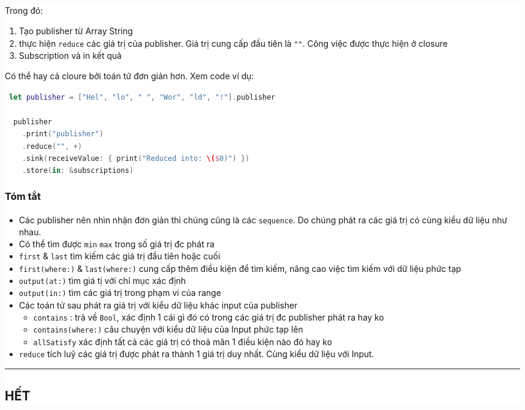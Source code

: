 Trong đó:

1. Tạo publisher từ Array String 
2. thực hiện `reduce` các giá trị của publisher. Giá trị cung cấp đầu tiên là `""`. Công việc được thực hiện ở closure
3. Subscription và in kết quả

Có thể hay cả cloure bởi toán tử đơn giản hơn. Xem code ví dụ:

```swift
 let publisher = ["Hel", "lo", " ", "Wor", "ld", "!"].publisher

  publisher
    .print("publisher")
    .reduce("", +)
    .sink(receiveValue: { print("Reduced into: \($0)") })
    .store(in: &subscriptions)
```

### Tóm tắt

* Các publisher nên nhìn nhận đơn giản thì chúng cũng là các `sequence`. Do chúng phát ra các giá trị có cùng kiểu dữ liệu như nhau.
* Có thể tìm được `min` `max` trong số giá trị đc phát ra
* `first` & `last` tìm kiếm các giá trị đầu tiên hoặc cuối
* `first(where:)` & `last(where:)` cung cấp thêm điều kiện để tìm kiếm, nâng cao việc tìm kiếm với dữ liệu phức tạp
* `output(at:)` tìm giá tị với chỉ mục xác định
* `output(in:)` tìm các giá trị trong phạm vi của range
* Các toán tử sau phát ra giá trị với kiểu dữ liệu khác input của publisher
  * `contains` : trả về `Bool`, xác định 1 cái gì đó có trong các giá trị đc publisher phát ra hay ko
  * `contains(where:)` câu chuyện với kiểu dữ liệu của Input phức tạp lên
  * `allSatisfy` xác định tất cả các giá trị có thoả mãn 1 điều kiện nào đó hay ko
* `reduce` tích luỹ các giá trị được phát ra thành 1 giá trị duy nhất. Cùng kiểu dữ liệu với Input.

---

## HẾT

